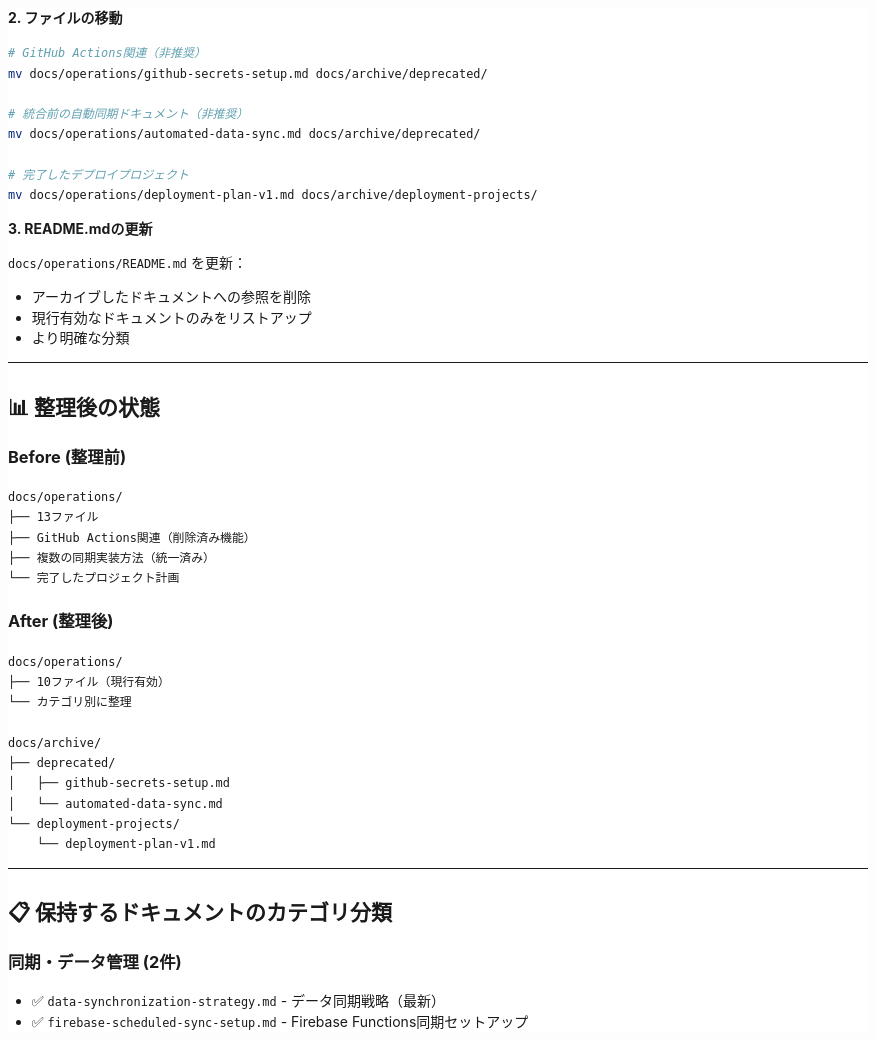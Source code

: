 **2. ファイルの移動**
```bash
# GitHub Actions関連（非推奨）
mv docs/operations/github-secrets-setup.md docs/archive/deprecated/

# 統合前の自動同期ドキュメント（非推奨）
mv docs/operations/automated-data-sync.md docs/archive/deprecated/

# 完了したデプロイプロジェクト
mv docs/operations/deployment-plan-v1.md docs/archive/deployment-projects/
```

**3. README.mdの更新**

`docs/operations/README.md` を更新：
- アーカイブしたドキュメントへの参照を削除
- 現行有効なドキュメントのみをリストアップ
- より明確な分類

---

## 📊 整理後の状態

### Before (整理前)
```
docs/operations/
├── 13ファイル
├── GitHub Actions関連（削除済み機能）
├── 複数の同期実装方法（統一済み）
└── 完了したプロジェクト計画
```

### After (整理後)
```
docs/operations/
├── 10ファイル（現行有効）
└── カテゴリ別に整理

docs/archive/
├── deprecated/
│   ├── github-secrets-setup.md
│   └── automated-data-sync.md
└── deployment-projects/
    └── deployment-plan-v1.md
```

---

## 📋 保持するドキュメントのカテゴリ分類

### 同期・データ管理 (2件)
- ✅ `data-synchronization-strategy.md` - データ同期戦略（最新）
- ✅ `firebase-scheduled-sync-setup.md` - Firebase Functions同期セットアップ
